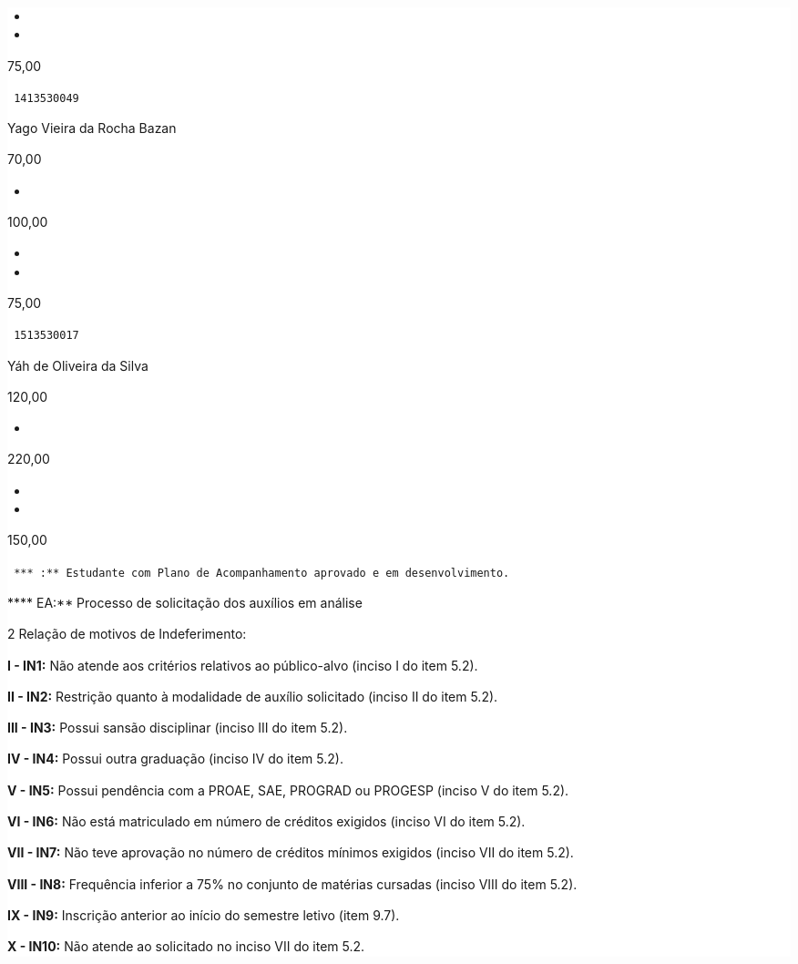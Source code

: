    -

   -

   75,00

     1413530049

   Yago Vieira da Rocha Bazan

   70,00

   -

   100,00

   -

   -

   75,00

     1513530017

   Yáh de Oliveira da Silva

   120,00

   -

   220,00

   -

   -

   150,00

     *** :** Estudante com Plano de Acompanhamento aprovado e em desenvolvimento.

 **** EA:** Processo de solicitação dos auxílios em análise

 2 Relação de motivos de Indeferimento:

 **I - IN1:** Não atende aos critérios relativos ao público-alvo (inciso I do item 5.2).

 **II - IN2:** Restrição quanto à modalidade de auxílio solicitado (inciso II do item 5.2).

 **III - IN3:** Possui sansão disciplinar (inciso III do item 5.2).

 **IV - IN4:** Possui outra graduação (inciso IV do item 5.2).

 **V - IN5:** Possui pendência com a PROAE, SAE, PROGRAD ou PROGESP (inciso V do item 5.2).

 **VI - IN6:** Não está matriculado em número de créditos exigidos (inciso VI do item 5.2).

 **VII - IN7:** Não teve aprovação no número de créditos mínimos exigidos (inciso VII do item 5.2).

 **VIII - IN8:** Frequência inferior a 75% no conjunto de matérias cursadas (inciso VIII do item 5.2).

 **IX - IN9:** Inscrição anterior ao início do semestre letivo (item 9.7).

 **X - IN10:** Não atende ao solicitado no inciso VII do item 5.2.

